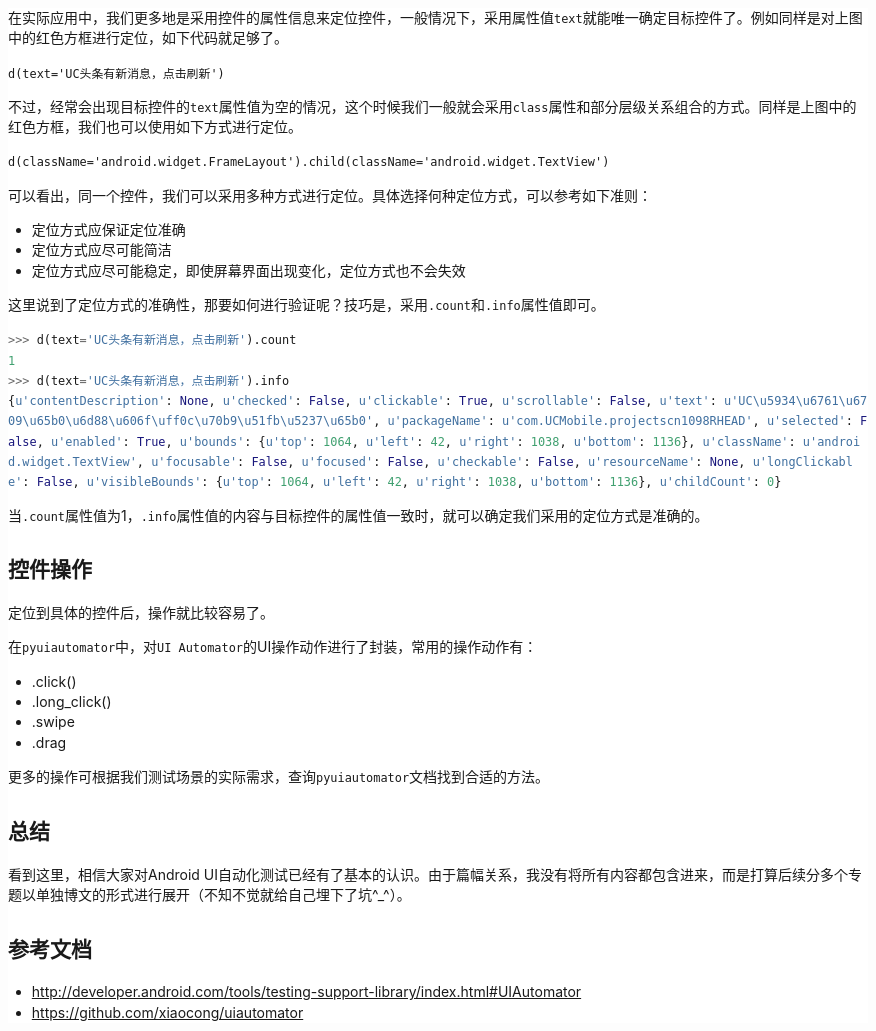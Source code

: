 在实际应用中，我们更多地是采用控件的属性信息来定位控件，一般情况下，采用属性值`text`就能唯一确定目标控件了。例如同样是对上图中的红色方框进行定位，如下代码就足够了。

~~~
d(text='UC头条有新消息，点击刷新')
~~~

不过，经常会出现目标控件的`text`属性值为空的情况，这个时候我们一般就会采用`class`属性和部分层级关系组合的方式。同样是上图中的红色方框，我们也可以使用如下方式进行定位。

~~~
d(className='android.widget.FrameLayout').child(className='android.widget.TextView')
~~~

可以看出，同一个控件，我们可以采用多种方式进行定位。具体选择何种定位方式，可以参考如下准则：

- 定位方式应保证定位准确
- 定位方式应尽可能简洁
- 定位方式应尽可能稳定，即使屏幕界面出现变化，定位方式也不会失效

这里说到了定位方式的准确性，那要如何进行验证呢？技巧是，采用`.count`和`.info`属性值即可。

~~~python
>>> d(text='UC头条有新消息，点击刷新').count
1
>>> d(text='UC头条有新消息，点击刷新').info
{u'contentDescription': None, u'checked': False, u'clickable': True, u'scrollable': False, u'text': u'UC\u5934\u6761\u6709\u65b0\u6d88\u606f\uff0c\u70b9\u51fb\u5237\u65b0', u'packageName': u'com.UCMobile.projectscn1098RHEAD', u'selected': False, u'enabled': True, u'bounds': {u'top': 1064, u'left': 42, u'right': 1038, u'bottom': 1136}, u'className': u'android.widget.TextView', u'focusable': False, u'focused': False, u'checkable': False, u'resourceName': None, u'longClickable': False, u'visibleBounds': {u'top': 1064, u'left': 42, u'right': 1038, u'bottom': 1136}, u'childCount': 0}
~~~

当`.count`属性值为1，`.info`属性值的内容与目标控件的属性值一致时，就可以确定我们采用的定位方式是准确的。

## 控件操作

定位到具体的控件后，操作就比较容易了。

在`pyuiautomator`中，对`UI Automator`的UI操作动作进行了封装，常用的操作动作有：

- .click()
- .long_click()
- .swipe
- .drag

更多的操作可根据我们测试场景的实际需求，查询`pyuiautomator`文档找到合适的方法。

## 总结

看到这里，相信大家对Android UI自动化测试已经有了基本的认识。由于篇幅关系，我没有将所有内容都包含进来，而是打算后续分多个专题以单独博文的形式进行展开（不知不觉就给自己埋下了坑^_^）。

## 参考文档

- http://developer.android.com/tools/testing-support-library/index.html#UIAutomator
- https://github.com/xiaocong/uiautomator
